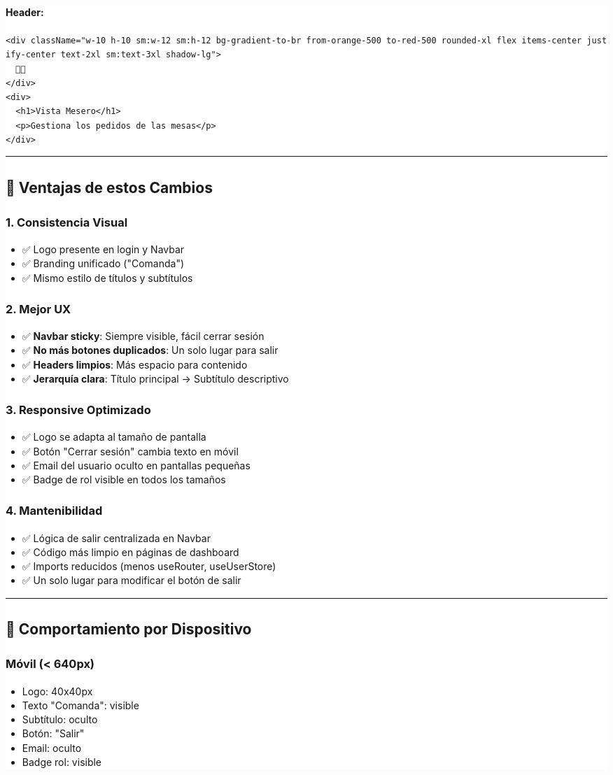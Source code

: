 #### Header:
```tsx
<div className="w-10 h-10 sm:w-12 sm:h-12 bg-gradient-to-br from-orange-500 to-red-500 rounded-xl flex items-center justify-center text-2xl sm:text-3xl shadow-lg">
  👨‍🍳
</div>
<div>
  <h1>Vista Mesero</h1>
  <p>Gestiona los pedidos de las mesas</p>
</div>
```

---

## 🎯 Ventajas de estos Cambios

### 1. **Consistencia Visual**
- ✅ Logo presente en login y Navbar
- ✅ Branding unificado ("Comanda")
- ✅ Mismo estilo de títulos y subtítulos

### 2. **Mejor UX**
- ✅ **Navbar sticky**: Siempre visible, fácil cerrar sesión
- ✅ **No más botones duplicados**: Un solo lugar para salir
- ✅ **Headers limpios**: Más espacio para contenido
- ✅ **Jerarquía clara**: Título principal → Subtítulo descriptivo

### 3. **Responsive Optimizado**
- ✅ Logo se adapta al tamaño de pantalla
- ✅ Botón "Cerrar sesión" cambia texto en móvil
- ✅ Email del usuario oculto en pantallas pequeñas
- ✅ Badge de rol visible en todos los tamaños

### 4. **Mantenibilidad**
- ✅ Lógica de salir centralizada en Navbar
- ✅ Código más limpio en páginas de dashboard
- ✅ Imports reducidos (menos useRouter, useUserStore)
- ✅ Un solo lugar para modificar el botón de salir

---

## 📱 Comportamiento por Dispositivo

### Móvil (< 640px)
- Logo: 40x40px
- Texto "Comanda": visible
- Subtítulo: oculto
- Botón: "Salir"
- Email: oculto
- Badge rol: visible
